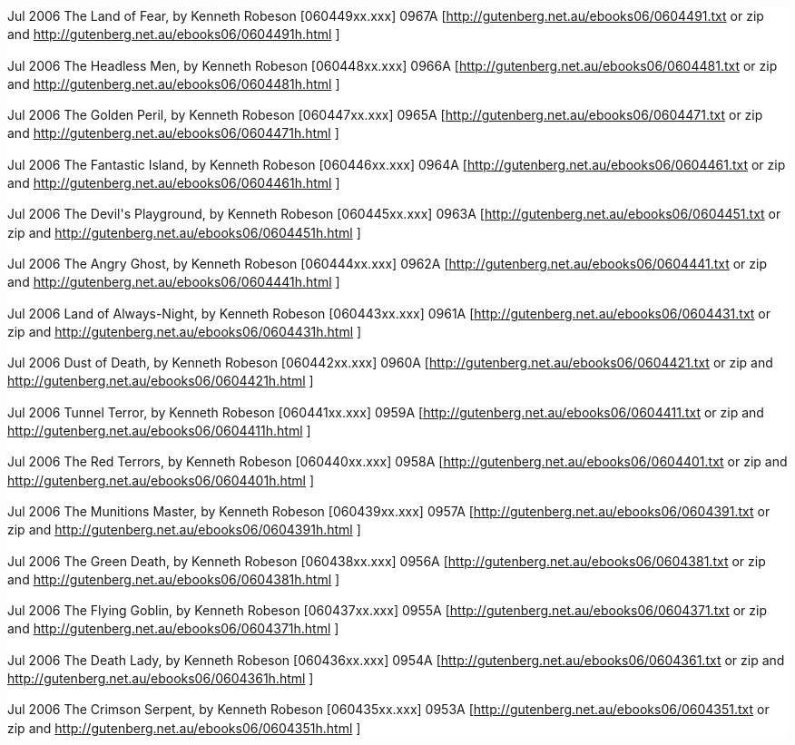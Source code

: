 Jul 2006 The Land of Fear, by Kenneth Robeson              [060449xx.xxx] 0967A
   [http://gutenberg.net.au/ebooks06/0604491.txt or zip
   and http://gutenberg.net.au/ebooks06/0604491h.html ]

Jul 2006 The Headless Men, by Kenneth Robeson              [060448xx.xxx] 0966A
   [http://gutenberg.net.au/ebooks06/0604481.txt or zip
   and http://gutenberg.net.au/ebooks06/0604481h.html ]

Jul 2006 The Golden Peril, by Kenneth Robeson              [060447xx.xxx] 0965A
   [http://gutenberg.net.au/ebooks06/0604471.txt or zip
   and http://gutenberg.net.au/ebooks06/0604471h.html ]

Jul 2006 The Fantastic Island, by Kenneth Robeson          [060446xx.xxx] 0964A
   [http://gutenberg.net.au/ebooks06/0604461.txt or zip
   and http://gutenberg.net.au/ebooks06/0604461h.html ]

Jul 2006 The Devil's Playground, by Kenneth Robeson        [060445xx.xxx] 0963A
   [http://gutenberg.net.au/ebooks06/0604451.txt or zip
   and http://gutenberg.net.au/ebooks06/0604451h.html ]

Jul 2006 The Angry Ghost, by Kenneth Robeson               [060444xx.xxx] 0962A
   [http://gutenberg.net.au/ebooks06/0604441.txt or zip
   and http://gutenberg.net.au/ebooks06/0604441h.html ]

Jul 2006 Land of Always-Night, by Kenneth Robeson          [060443xx.xxx] 0961A
   [http://gutenberg.net.au/ebooks06/0604431.txt or zip
   and http://gutenberg.net.au/ebooks06/0604431h.html ]

Jul 2006 Dust of Death, by Kenneth Robeson                 [060442xx.xxx] 0960A
   [http://gutenberg.net.au/ebooks06/0604421.txt or zip
   and http://gutenberg.net.au/ebooks06/0604421h.html ]

Jul 2006 Tunnel Terror, by Kenneth Robeson                 [060441xx.xxx] 0959A
   [http://gutenberg.net.au/ebooks06/0604411.txt or zip
   and http://gutenberg.net.au/ebooks06/0604411h.html ]

Jul 2006 The Red Terrors, by Kenneth Robeson               [060440xx.xxx] 0958A
   [http://gutenberg.net.au/ebooks06/0604401.txt or zip
   and http://gutenberg.net.au/ebooks06/0604401h.html ]

Jul 2006 The Munitions Master, by Kenneth Robeson          [060439xx.xxx] 0957A
   [http://gutenberg.net.au/ebooks06/0604391.txt or zip
   and http://gutenberg.net.au/ebooks06/0604391h.html ]

Jul 2006 The Green Death, by Kenneth Robeson               [060438xx.xxx] 0956A
   [http://gutenberg.net.au/ebooks06/0604381.txt or zip
   and http://gutenberg.net.au/ebooks06/0604381h.html ]

Jul 2006 The Flying Goblin, by Kenneth Robeson             [060437xx.xxx] 0955A
   [http://gutenberg.net.au/ebooks06/0604371.txt or zip
   and http://gutenberg.net.au/ebooks06/0604371h.html ]

Jul 2006 The Death Lady, by Kenneth Robeson                [060436xx.xxx] 0954A
   [http://gutenberg.net.au/ebooks06/0604361.txt or zip
   and http://gutenberg.net.au/ebooks06/0604361h.html ]

Jul 2006 The Crimson Serpent, by Kenneth Robeson           [060435xx.xxx] 0953A
   [http://gutenberg.net.au/ebooks06/0604351.txt or zip
   and http://gutenberg.net.au/ebooks06/0604351h.html ]
